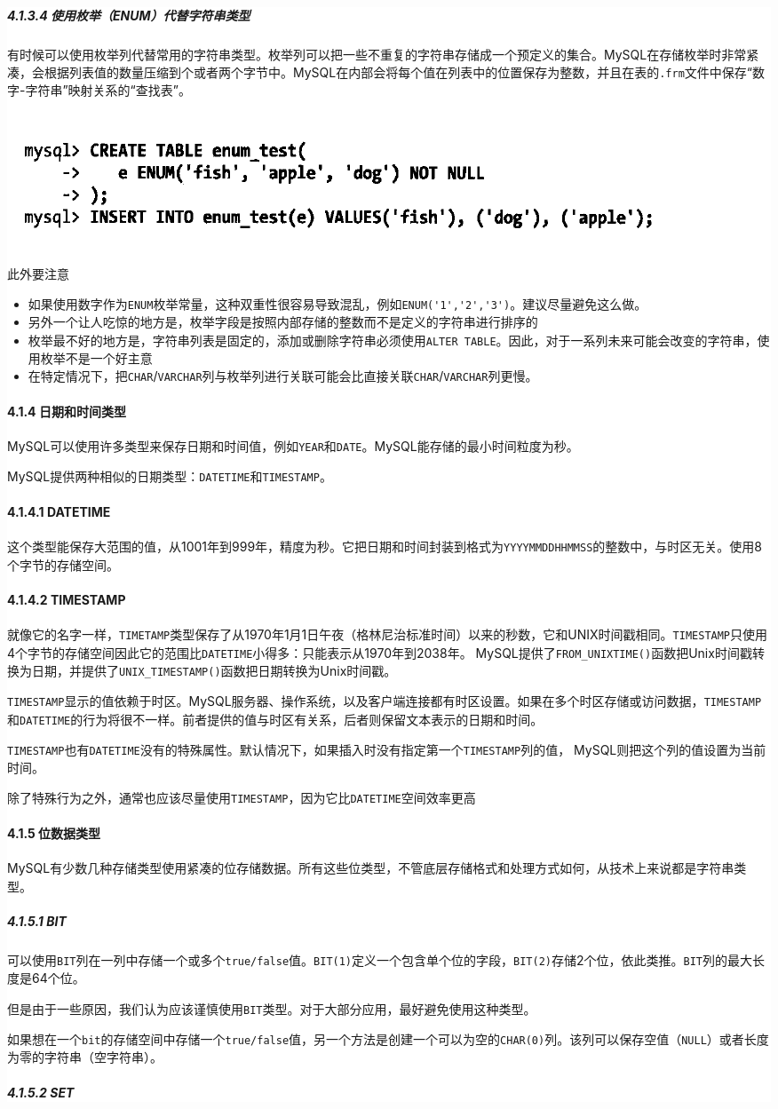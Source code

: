 ##### 4.1.3.4 使用枚举（ENUM）代替字符串类型

有时候可以使用枚举列代替常用的字符串类型。枚举列可以把一些不重复的字符串存储成一个预定义的集合。MySQL在存储枚举时非常紧凑，会根据列表值的数量压缩到个或者两个字节中。MySQL在内部会将每个值在列表中的位置保存为整数，并且在表的`.frm`文件中保存“数字-字符串”映射关系的“查找表”。

![](MySQL-4-Schema与数据类型优化\200226_0.png)

此外要注意
- 如果使用数字作为`ENUM`枚举常量，这种双重性很容易导致混乱，例如`ENUM('1','2','3')`。建议尽量避免这么做。
- 另外一个让人吃惊的地方是，枚举字段是按照内部存储的整数而不是定义的字符串进行排序的
- 枚举最不好的地方是，字符串列表是固定的，添加或删除字符串必须使用`ALTER TABLE`。因此，对于一系列未来可能会改变的字符串，使用枚举不是一个好主意
- 在特定情况下，把`CHAR`/`VARCHAR`列与枚举列进行关联可能会比直接关联`CHAR`/`VARCHAR`列更慢。

#### 4.1.4 日期和时间类型

MySQL可以使用许多类型来保存日期和时间值，例如`YEAR`和`DATE`。MySQL能存储的最小时间粒度为秒。

MySQL提供两种相似的日期类型：`DATETIME`和`TIMESTAMP`。

#### 4.1.4.1 DATETIME

这个类型能保存大范围的值，从1001年到999年，精度为秒。它把日期和时间封装到格式为`YYYYMMDDHHMMSS`的整数中，与时区无关。使用8个字节的存储空间。

#### 4.1.4.2 TIMESTAMP

就像它的名字一样，`TIMETAMP`类型保存了从1970年1月1日午夜（格林尼治标准时间）以来的秒数，它和UNIX时间戳相同。`TIMESTAMP`只使用4个字节的存储空间因此它的范围比`DATETIME`小得多：只能表示从1970年到2038年。 MySQL提供了`FROM_UNIXTIME()`函数把Unix时间戳转换为日期，并提供了`UNIX_TIMESTAMP()`函数把日期转换为Unix时间戳。

`TIMESTAMP`显示的值依赖于时区。MySQL服务器、操作系统，以及客户端连接都有时区设置。如果在多个时区存储或访问数据，`TIMESTAMP`和`DATETIME`的行为将很不一样。前者提供的值与时区有关系，后者则保留文本表示的日期和时间。

`TIMESTAMP`也有`DATETIME`没有的特殊属性。默认情况下，如果插入时没有指定第一个`TIMESTAMP`列的值， MySQL则把这个列的值设置为当前时间。

除了特殊行为之外，通常也应该尽量使用`TIMESTAMP`，因为它比`DATETIME`空间效率更高

#### 4.1.5 位数据类型

MySQL有少数几种存储类型使用紧凑的位存储数据。所有这些位类型，不管底层存储格式和处理方式如何，从技术上来说都是字符串类型。

##### 4.1.5.1 BIT

可以使用`BIT`列在一列中存储一个或多个`true/false`值。`BIT(1)`定义一个包含单个位的字段，`BIT(2)`存储2个位，依此类推。`BIT`列的最大长度是64个位。

但是由于一些原因，我们认为应该谨慎使用`BIT`类型。对于大部分应用，最好避免使用这种类型。

如果想在一个`bit`的存储空间中存储一个`true/false`值，另一个方法是创建一个可以为空的`CHAR(0)`列。该列可以保存空值（`NULL`）或者长度为零的字符串（空字符串）。

##### 4.1.5.2 SET
